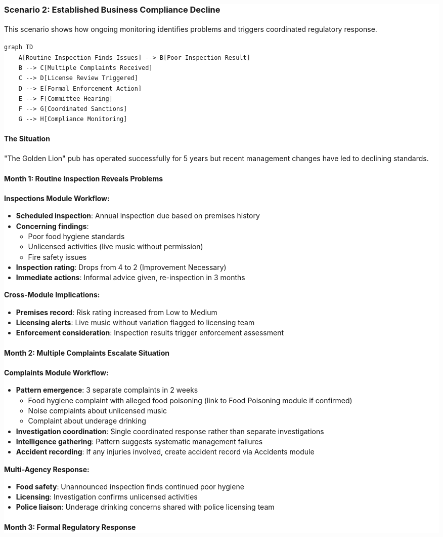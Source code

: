 ### Scenario 2: Established Business Compliance Decline

This scenario shows how ongoing monitoring identifies problems and triggers coordinated regulatory response.

```mermaid
graph TD
    A[Routine Inspection Finds Issues] --> B[Poor Inspection Result]
    B --> C[Multiple Complaints Received]
    C --> D[License Review Triggered]
    D --> E[Formal Enforcement Action]
    E --> F[Committee Hearing]
    F --> G[Coordinated Sanctions]
    G --> H[Compliance Monitoring]
```

#### The Situation
"The Golden Lion" pub has operated successfully for 5 years but recent management changes have led to declining standards.

#### Month 1: Routine Inspection Reveals Problems

**Inspections Module Workflow:**
- **Scheduled inspection**: Annual inspection due based on premises history
- **Concerning findings**: 
  - Poor food hygiene standards
  - Unlicensed activities (live music without permission)
  - Fire safety issues
- **Inspection rating**: Drops from 4 to 2 (Improvement Necessary)
- **Immediate actions**: Informal advice given, re-inspection in 3 months

**Cross-Module Implications:**
- **Premises record**: Risk rating increased from Low to Medium
- **Licensing alerts**: Live music without variation flagged to licensing team
- **Enforcement consideration**: Inspection results trigger enforcement assessment

#### Month 2: Multiple Complaints Escalate Situation

**Complaints Module Workflow:**
- **Pattern emergence**: 3 separate complaints in 2 weeks
  - Food hygiene complaint with alleged food poisoning (link to Food Poisoning module if confirmed)
  - Noise complaints about unlicensed music
  - Complaint about underage drinking
- **Investigation coordination**: Single coordinated response rather than separate investigations
- **Intelligence gathering**: Pattern suggests systematic management failures
- **Accident recording**: If any injuries involved, create accident record via Accidents module

**Multi-Agency Response:**
- **Food safety**: Unannounced inspection finds continued poor hygiene
- **Licensing**: Investigation confirms unlicensed activities
- **Police liaison**: Underage drinking concerns shared with police licensing team

#### Month 3: Formal Regulatory Response
